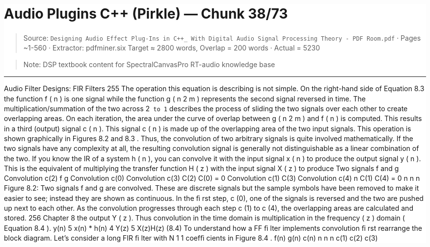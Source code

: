 # Audio Plugins C++ (Pirkle) — Chunk 38/73

> Source: `Designing Audio Effect Plug-Ins in C++_ With Digital Audio Signal Processing Theory - PDF Room.pdf` · Pages ~1-560 · Extractor: pdfminer.six
> Target ≈ 2800 words, Overlap = 200 words · Actual = 5230

> Note: DSP textbook content for SpectralCanvasPro RT-audio knowledge base

---
Audio Filter Designs: FIR Filters  255
 The operation this equation is describing is not simple. On the right-hand side of
 Equation 8.3  the function  f ( n ) is one signal while the function  g ( n  2  m ) represents the
second signal reversed in time. The multiplication/summation of the two across 2` to
1` describes the process of sliding the two signals over each other to create overlapping
areas. On each iteration, the area under the curve of overlap between  g ( n  2  m ) and  f ( n )
is computed. This results in a third (output) signal  c ( n ). This signal  c ( n ) is made up of
the overlapping area of the two input signals. This operation is shown graphically in
 Figures 8.2  and  8.3 .
 Thus, the convolution of two arbitrary signals is quite involved mathematically. If the two
signals have any complexity at all, the resulting convolution signal is generally not
distinguishable as a linear combination of the two. If you know the IR of a system  h ( n ),
you can convolve it with the input signal  x ( n ) to produce the output signal  y ( n ). This is the
equivalent of multiplying the transfer function  H ( z ) with the input signal  X ( z ) to produce
Two signals f and g
Convolution c(2)
f
g
Convolution  c(0)
Convolution c(3)
C(2)
C(0)  = 0
Convolution c(1)
C(3)
Convolution c(4)
n
C(1)
C(4) = 0
n
n
n
 Figure 8.2:    Two signals  f  and  g  are convolved. These are discrete signals but the
sample symbols have been removed to make it easier to see; instead they are shown as
continuous. In the ﬁ rst step,  c (0), one of the signals is reversed and the two are pushed
up next to each other. As the convolution progresses through each step  c (1) to  c (4),
the overlapping areas are calculated and stored.
256  Chapter  8
the output  Y ( z ). Thus convolution in the time domain is multiplication in the frequency ( z )
domain ( Equation 8.4 ).
  y(n) 5 x(n) * h(n) 4 Y(z) 5 X(z)H(z)
(8.4)
 To understand how a FF ﬁ lter implements convolution ﬁ rst rearrange the block diagram. Let’s
consider a long FIR ﬁ lter with  N  1 1 coefﬁ cients in  Figure 8.4 .
f(n)
g(n)
c(n)
n
n
n
c(1)
c(2)
c(3)